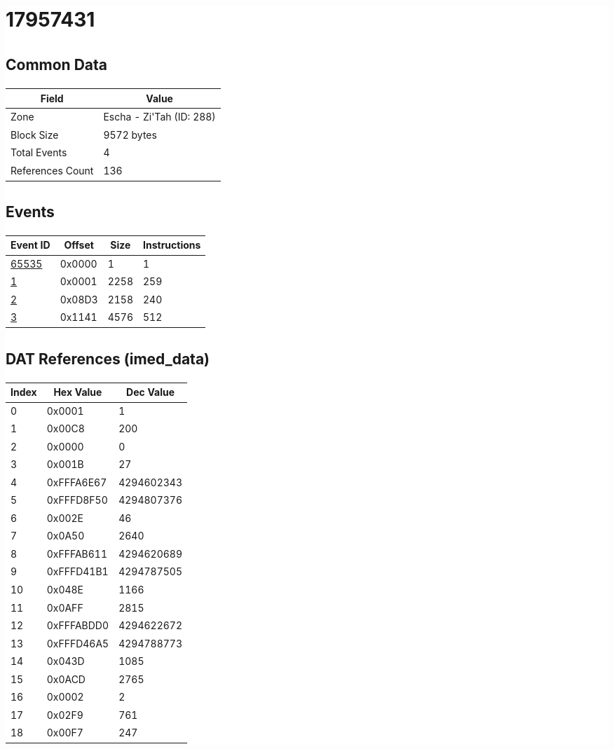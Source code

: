 # 17957431

## Common Data

| Field            | Value                    |
|------------------|--------------------------|
| Zone             | Escha - Zi'Tah (ID: 288) |
| Block Size       | 9572 bytes               |
| Total Events     | 4                        |
| References Count | 136                      |

## Events

| Event ID            | Offset   |   Size |   Instructions |
|---------------------|----------|--------|----------------|
| [65535](./65535.md) | 0x0000   |      1 |              1 |
| [1](./1.md)         | 0x0001   |   2258 |            259 |
| [2](./2.md)         | 0x08D3   |   2158 |            240 |
| [3](./3.md)         | 0x1141   |   4576 |            512 |

## DAT References (imed_data)

|   Index | Hex Value   |   Dec Value |
|---------|-------------|-------------|
|       0 | 0x0001      |           1 |
|       1 | 0x00C8      |         200 |
|       2 | 0x0000      |           0 |
|       3 | 0x001B      |          27 |
|       4 | 0xFFFA6E67  |  4294602343 |
|       5 | 0xFFFD8F50  |  4294807376 |
|       6 | 0x002E      |          46 |
|       7 | 0x0A50      |        2640 |
|       8 | 0xFFFAB611  |  4294620689 |
|       9 | 0xFFFD41B1  |  4294787505 |
|      10 | 0x048E      |        1166 |
|      11 | 0x0AFF      |        2815 |
|      12 | 0xFFFABDD0  |  4294622672 |
|      13 | 0xFFFD46A5  |  4294788773 |
|      14 | 0x043D      |        1085 |
|      15 | 0x0ACD      |        2765 |
|      16 | 0x0002      |           2 |
|      17 | 0x02F9      |         761 |
|      18 | 0x00F7      |         247 |